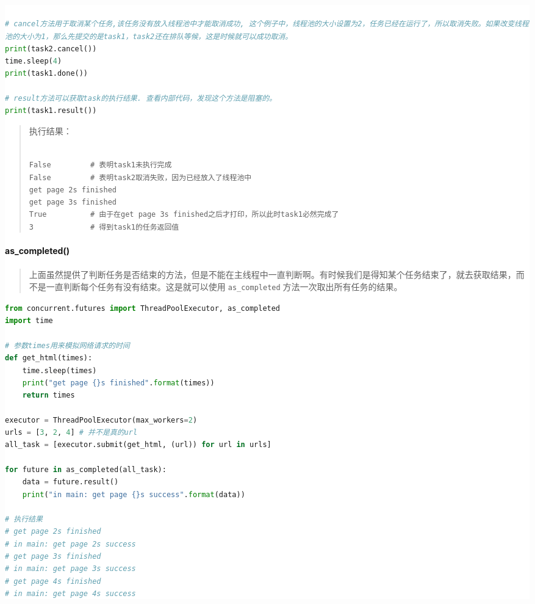 ```python

# cancel方法用于取消某个任务,该任务没有放入线程池中才能取消成功, 这个例子中，线程池的大小设置为2，任务已经在运行了，所以取消失败。如果改变线程池的大小为1，那么先提交的是task1，task2还在排队等候，这是时候就可以成功取消。
print(task2.cancel())
time.sleep(4)
print(task1.done())

# result方法可以获取task的执行结果. 查看内部代码，发现这个方法是阻塞的。
print(task1.result())
```

> 执行结果：
>
> ```shell
> 
> False  		# 表明task1未执行完成
> False  		# 表明task2取消失败，因为已经放入了线程池中
> get page 2s finished
> get page 3s finished
> True  		# 由于在get page 3s finished之后才打印，所以此时task1必然完成了
> 3     		# 得到task1的任务返回值
> ```





#### as_completed()

> 上面虽然提供了判断任务是否结束的方法，但是不能在主线程中一直判断啊。有时候我们是得知某个任务结束了，就去获取结果，而不是一直判断每个任务有没有结束。这是就可以使用 `as_completed` 方法一次取出所有任务的结果。

```python
from concurrent.futures import ThreadPoolExecutor, as_completed
import time

# 参数times用来模拟网络请求的时间
def get_html(times):
    time.sleep(times)
    print("get page {}s finished".format(times))
    return times

executor = ThreadPoolExecutor(max_workers=2)
urls = [3, 2, 4] # 并不是真的url
all_task = [executor.submit(get_html, (url)) for url in urls]

for future in as_completed(all_task):
    data = future.result()
    print("in main: get page {}s success".format(data))

# 执行结果
# get page 2s finished
# in main: get page 2s success
# get page 3s finished
# in main: get page 3s success
# get page 4s finished
# in main: get page 4s success
```

